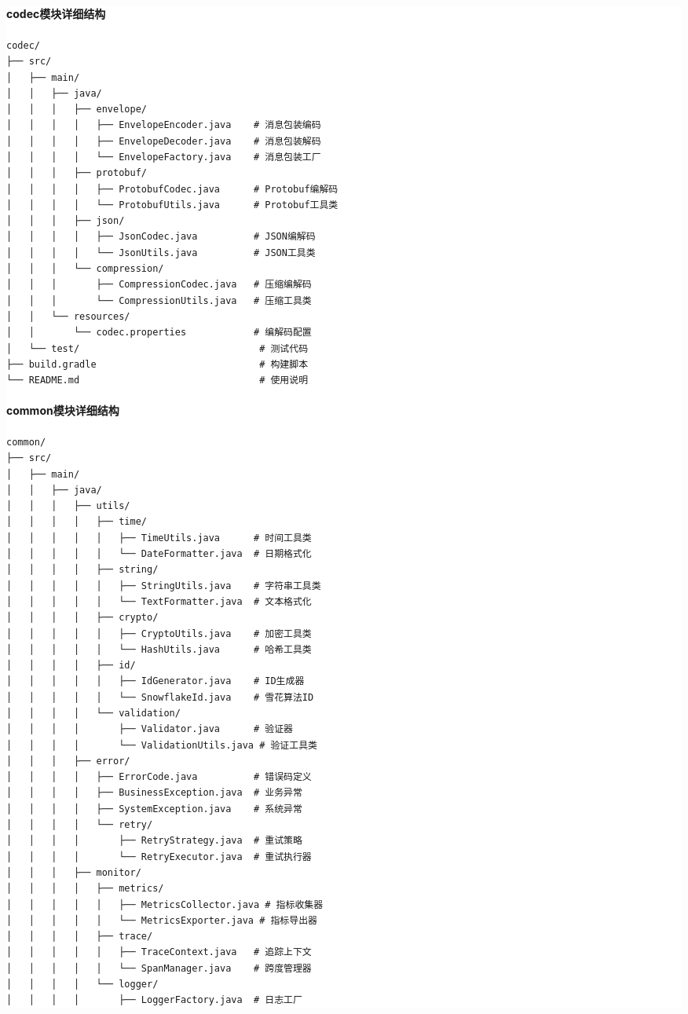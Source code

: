 #### codec模块详细结构
```
codec/
├── src/
│   ├── main/
│   │   ├── java/
│   │   │   ├── envelope/
│   │   │   │   ├── EnvelopeEncoder.java    # 消息包装编码
│   │   │   │   ├── EnvelopeDecoder.java    # 消息包装解码
│   │   │   │   └── EnvelopeFactory.java    # 消息包装工厂
│   │   │   ├── protobuf/
│   │   │   │   ├── ProtobufCodec.java      # Protobuf编解码
│   │   │   │   └── ProtobufUtils.java      # Protobuf工具类
│   │   │   ├── json/
│   │   │   │   ├── JsonCodec.java          # JSON编解码
│   │   │   │   └── JsonUtils.java          # JSON工具类
│   │   │   └── compression/
│   │   │       ├── CompressionCodec.java   # 压缩编解码
│   │   │       └── CompressionUtils.java   # 压缩工具类
│   │   └── resources/
│   │       └── codec.properties            # 编解码配置
│   └── test/                                # 测试代码
├── build.gradle                             # 构建脚本
└── README.md                                # 使用说明
```

#### common模块详细结构
```
common/
├── src/
│   ├── main/
│   │   ├── java/
│   │   │   ├── utils/
│   │   │   │   ├── time/
│   │   │   │   │   ├── TimeUtils.java      # 时间工具类
│   │   │   │   │   └── DateFormatter.java  # 日期格式化
│   │   │   │   ├── string/
│   │   │   │   │   ├── StringUtils.java    # 字符串工具类
│   │   │   │   │   └── TextFormatter.java  # 文本格式化
│   │   │   │   ├── crypto/
│   │   │   │   │   ├── CryptoUtils.java    # 加密工具类
│   │   │   │   │   └── HashUtils.java      # 哈希工具类
│   │   │   │   ├── id/
│   │   │   │   │   ├── IdGenerator.java    # ID生成器
│   │   │   │   │   └── SnowflakeId.java    # 雪花算法ID
│   │   │   │   └── validation/
│   │   │   │       ├── Validator.java      # 验证器
│   │   │   │       └── ValidationUtils.java # 验证工具类
│   │   │   ├── error/
│   │   │   │   ├── ErrorCode.java          # 错误码定义
│   │   │   │   ├── BusinessException.java  # 业务异常
│   │   │   │   ├── SystemException.java    # 系统异常
│   │   │   │   └── retry/
│   │   │   │       ├── RetryStrategy.java  # 重试策略
│   │   │   │       └── RetryExecutor.java  # 重试执行器
│   │   │   ├── monitor/
│   │   │   │   ├── metrics/
│   │   │   │   │   ├── MetricsCollector.java # 指标收集器
│   │   │   │   │   └── MetricsExporter.java # 指标导出器
│   │   │   │   ├── trace/
│   │   │   │   │   ├── TraceContext.java   # 追踪上下文
│   │   │   │   │   └── SpanManager.java    # 跨度管理器
│   │   │   │   └── logger/
│   │   │   │       ├── LoggerFactory.java  # 日志工厂
```